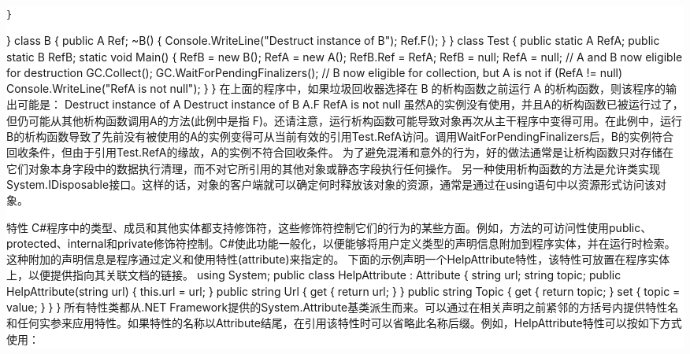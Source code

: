 	}
}
class B
{
	public A Ref;
	~B() {
		Console.WriteLine("Destruct instance of B");
		Ref.F();
	}
}
class Test
{
	public static A RefA;
	public static B RefB;
	static void Main() {
		RefB = new B();
		RefA = new A();
		RefB.Ref = RefA;
		RefB = null;
		RefA = null;
		// A and B now eligible for destruction
		GC.Collect();
		GC.WaitForPendingFinalizers();
		// B now eligible for collection, but A is not
		if (RefA != null)
			Console.WriteLine("RefA is not null");
	}
}
在上面的程序中，如果垃圾回收器选择在 B 的析构函数之前运行 A 的析构函数，则该程序的输出可能是：
Destruct instance of A
Destruct instance of B
A.F
RefA is not null
虽然A的实例没有使用，并且A的析构函数已被运行过了，但仍可能从其他析构函数调用A的方法(此例中是指 F)。还请注意，运行析构函数可能导致对象再次从主干程序中变得可用。在此例中，运行B的析构函数导致了先前没有被使用的A的实例变得可从当前有效的引用Test.RefA访问。调用WaitForPendingFinalizers后，B的实例符合回收条件，但由于引用Test.RefA的缘故，A的实例不符合回收条件。
为了避免混淆和意外的行为，好的做法通常是让析构函数只对存储在它们对象本身字段中的数据执行清理，而不对它所引用的其他对象或静态字段执行任何操作。
另一种使用析构函数的方法是允许类实现System.IDisposable接口。这样的话，对象的客户端就可以确定何时释放该对象的资源，通常是通过在using语句中以资源形式访问该对象。

特性
C#程序中的类型、成员和其他实体都支持修饰符，这些修饰符控制它们的行为的某些方面。例如，方法的可访问性使用public、protected、internal和private修饰符控制。C#使此功能一般化，以便能够将用户定义类型的声明信息附加到程序实体，并在运行时检索。这种附加的声明信息是程序通过定义和使用特性(attribute)来指定的。
下面的示例声明一个HelpAttribute特性，该特性可放置在程序实体上，以便提供指向其关联文档的链接。
using System;
public class HelpAttribute : Attribute
{
    string url;
    string topic;
    public HelpAttribute(string url)
    {
        this.url = url;
    }
    public string Url
    {
        get { return url; }
    }
    public string Topic
    {
        get { return topic; }
        set { topic = value; }
    }
}
所有特性类都从.NET Framework提供的System.Attribute基类派生而来。可以通过在相关声明之前紧邻的方括号内提供特性名和任何实参来应用特性。如果特性的名称以Attribute结尾，在引用该特性时可以省略此名称后缀。例如，HelpAttribute特性可以按如下方式使用：